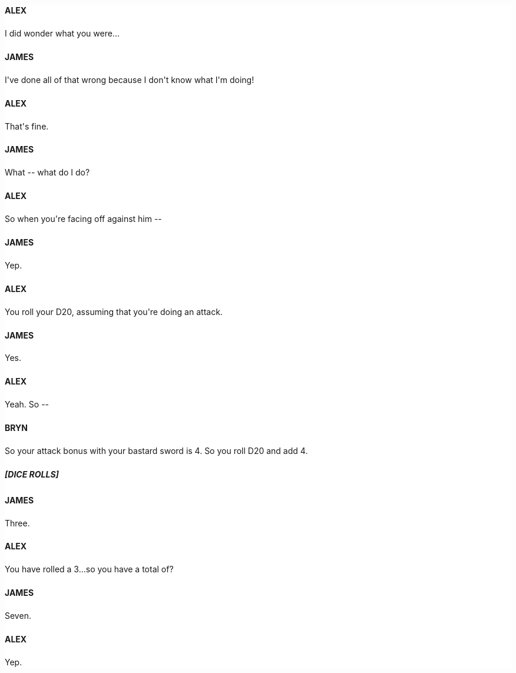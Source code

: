 #### ALEX

I did wonder what you were... 

#### JAMES

I've done all of that wrong because I don't know what I'm doing! 

#### ALEX

That's fine. 

#### JAMES

What -- what do I do? 

#### ALEX

So when you're facing off against him --

#### JAMES

Yep. 

#### ALEX

You roll your D20, assuming that you're doing an attack. 

#### JAMES

Yes. 

#### ALEX

Yeah. So --

#### BRYN

So your attack bonus with your bastard sword is 4. So you roll D20 and add 4.

##### [DICE ROLLS]

#### JAMES

Three.

#### ALEX

You have rolled a 3...so you have a total of? 

#### JAMES

Seven.

#### ALEX

Yep. 
